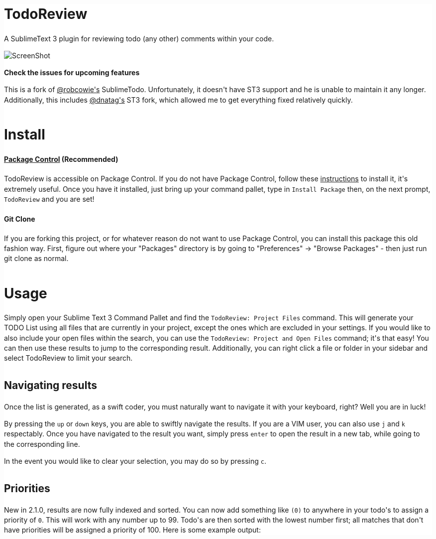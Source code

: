 # TodoReview
A SublimeText 3 plugin for reviewing todo (any other) comments within your code.

![ScreenShot](http://i.imgur.com/TjGKdEH.png)

**Check the issues for upcoming features**

This is a fork of [@robcowie's](https://github.com/robcowie) SublimeTodo. Unfortunately, it doesn't have ST3 support and he is unable to maintain it any longer. Additionally, this includes [@dnatag's](https://github.com/dnatag) ST3 fork, which allowed me to get everything fixed relatively quickly.


# Install

#### [Package Control](https://sublime.wbond.net/) (Recommended)
TodoReview is accessible on Package Control. If you do not have Package Control, follow these [instructions](https://sublime.wbond.net/installation) to install it, it's extremely useful. Once you have it installed, just bring up your command pallet, type in `Install Package` then, on the next prompt, `TodoReview` and you are set!

#### Git Clone
If you are forking this project, or for whatever reason do not want to use Package Control, you can install this package this old fashion way. First, figure out where your "Packages" directory is by going to "Preferences" -> "Browse Packages" - then just run git clone as normal.


# Usage
Simply open your Sublime Text 3 Command Pallet and find the `TodoReview: Project Files` command. This will generate your TODO List using all files that are currently in your project, except the ones which are excluded in your settings. If you would like to also include your open files within the search, you can use the `TodoReview: Project and Open Files` command; it's that easy! You can then use these results to jump to the corresponding result. Additionally, you can right click a file or folder in your sidebar and select TodoReview to limit your search.

## Navigating results
Once the list is generated, as a swift coder, you must naturally want to navigate it with your keyboard, right? Well you are in luck!

By pressing the `up` or `down` keys, you are able to swiftly navigate the results. If you are a VIM user, you can also use `j` and `k` respectably. Once you have navigated to the result you want, simply press `enter` to open the result in a new tab, while going to the corresponding line.

In the event you would like to clear your selection, you may do so by pressing `c`.

## Priorities
New in 2.1.0, results are now fully indexed and sorted. You can now add something like `(0)` to anywhere in your todo's to assign a priority of `0`. This will work with any number up to 99. Todo's are then sorted with the lowest number first; all matches that don't have priorities will be assigned a priority of 100. Here is some example output:
